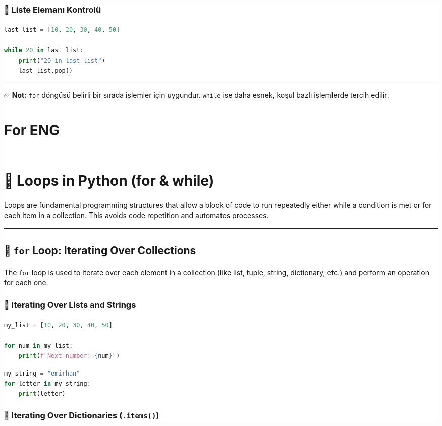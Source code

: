 ### 🔁 Liste Elemanı Kontrolü

```python
last_list = [10, 20, 30, 40, 50]

while 20 in last_list:
    print("20 in last_list")
    last_list.pop()

```

---

✅ **Not:** `for` döngüsü belirli bir sırada işlemler için uygundur. `while` ise daha esnek, koşul bazlı işlemlerde tercih edilir.

# For ENG

---

# 🔄 Loops in Python (for & while)

Loops are fundamental programming structures that allow a block of code to run repeatedly either while a condition is met or for each item in a collection. This avoids code repetition and automates processes.

---

## 🔂 `for` Loop: Iterating Over Collections

The `for` loop is used to iterate over each element in a collection (like list, tuple, string, dictionary, etc.) and perform an operation for each one.

### 🔹 Iterating Over Lists and Strings

```python
my_list = [10, 20, 30, 40, 50]

for num in my_list:
    print(f"Next number: {num}")

```

```python
my_string = "emirhan"
for letter in my_string:
    print(letter)

```

### 🔹 Iterating Over Dictionaries (`.items()`)
